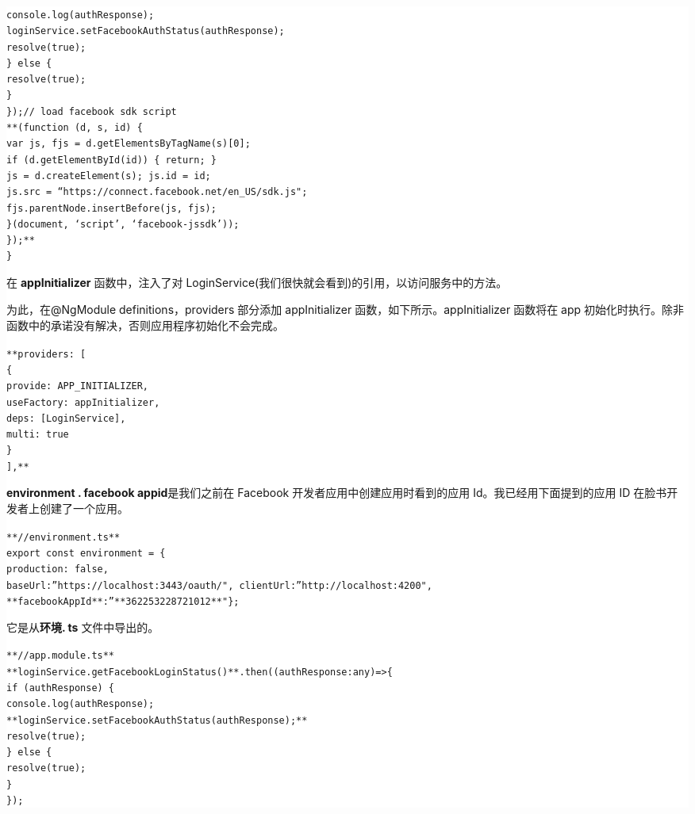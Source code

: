 ```
console.log(authResponse);
loginService.setFacebookAuthStatus(authResponse);
resolve(true);
} else {
resolve(true);
}
});// load facebook sdk script
**(function (d, s, id) {
var js, fjs = d.getElementsByTagName(s)[0];
if (d.getElementById(id)) { return; }
js = d.createElement(s); js.id = id;
js.src = “https://connect.facebook.net/en_US/sdk.js";
fjs.parentNode.insertBefore(js, fjs);
}(document, ‘script’, ‘facebook-jssdk’));
});**
}
```

在 **appInitializer** 函数中，注入了对 LoginService(我们很快就会看到)的引用，以访问服务中的方法。

为此，在@NgModule definitions，providers 部分添加 appInitializer 函数，如下所示。appInitializer 函数将在 app 初始化时执行。除非函数中的承诺没有解决，否则应用程序初始化不会完成。

```
**providers: [
{
provide: APP_INITIALIZER,
useFactory: appInitializer,
deps: [LoginService],
multi: true
}
],**
```

**environment . facebook appid**是我们之前在 Facebook 开发者应用中创建应用时看到的应用 Id。我已经用下面提到的应用 ID 在脸书开发者上创建了一个应用。

```
**//environment.ts**
export const environment = { 
production: false, 
baseUrl:”https://localhost:3443/oauth/", clientUrl:”http://localhost:4200", 
**facebookAppId**:”**362253228721012**"};
```

它是从**环境. ts** 文件中导出的。

```
**//app.module.ts**
**loginService.getFacebookLoginStatus()**.then((authResponse:any)=>{
if (authResponse) {
console.log(authResponse);
**loginService.setFacebookAuthStatus(authResponse);**
resolve(true);
} else {
resolve(true);
}
});
```
